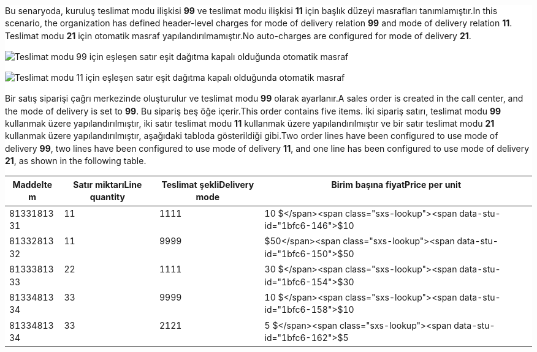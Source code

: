 <span data-ttu-id="1bfc6-132">Bu senaryoda, kuruluş teslimat modu ilişkisi **99** ve teslimat modu ilişkisi **11** için başlık düzeyi masrafları tanımlamıştır.</span><span class="sxs-lookup"><span data-stu-id="1bfc6-132">In this scenario, the organization has defined header-level charges for mode of delivery relation **99** and mode of delivery relation **11**.</span></span> <span data-ttu-id="1bfc6-133">Teslimat modu **21** için otomatik masraf yapılandırılmamıştır.</span><span class="sxs-lookup"><span data-stu-id="1bfc6-133">No auto-charges are configured for mode of delivery **21**.</span></span>

![Teslimat modu 99 için eşleşen satır eşit dağıtma kapalı olduğunda otomatik masraf](media/99_disabled.png)

![Teslimat modu 11 için eşleşen satır eşit dağıtma kapalı olduğunda otomatik masraf](media/11_disabled.png)

<span data-ttu-id="1bfc6-136">Bir satış siparişi çağrı merkezinde oluşturulur ve teslimat modu **99** olarak ayarlanır.</span><span class="sxs-lookup"><span data-stu-id="1bfc6-136">A sales order is created in the call center, and the mode of delivery is set to **99**.</span></span> <span data-ttu-id="1bfc6-137">Bu sipariş beş öğe içerir.</span><span class="sxs-lookup"><span data-stu-id="1bfc6-137">This order contains five items.</span></span> <span data-ttu-id="1bfc6-138">İki sipariş satırı, teslimat modu **99** kullanmak üzere yapılandırılmıştır, iki satır teslimat modu **11** kullanmak üzere yapılandırılmıştır ve bir satır teslimat modu **21** kullanmak üzere yapılandırılmıştır, aşağıdaki tabloda gösterildiği gibi.</span><span class="sxs-lookup"><span data-stu-id="1bfc6-138">Two order lines have been configured to use mode of delivery **99**, two lines have been configured to use mode of delivery **11**, and one line has been configured to use mode of delivery **21**, as shown in the following table.</span></span>

| <span data-ttu-id="1bfc6-139">Madde</span><span class="sxs-lookup"><span data-stu-id="1bfc6-139">Item</span></span>  | <span data-ttu-id="1bfc6-140">Satır miktarı</span><span class="sxs-lookup"><span data-stu-id="1bfc6-140">Line quantity</span></span> | <span data-ttu-id="1bfc6-141">Teslimat şekli</span><span class="sxs-lookup"><span data-stu-id="1bfc6-141">Delivery mode</span></span> | <span data-ttu-id="1bfc6-142">Birim başına fiyat</span><span class="sxs-lookup"><span data-stu-id="1bfc6-142">Price per unit</span></span> |
|-------|---------------|---------------|----------------|
| <span data-ttu-id="1bfc6-143">81331</span><span class="sxs-lookup"><span data-stu-id="1bfc6-143">81331</span></span> | <span data-ttu-id="1bfc6-144">1</span><span class="sxs-lookup"><span data-stu-id="1bfc6-144">1</span></span>             | <span data-ttu-id="1bfc6-145">11</span><span class="sxs-lookup"><span data-stu-id="1bfc6-145">11</span></span>            | <span data-ttu-id="1bfc6-146">10 $</span><span class="sxs-lookup"><span data-stu-id="1bfc6-146">$10</span></span>            |
| <span data-ttu-id="1bfc6-147">81332</span><span class="sxs-lookup"><span data-stu-id="1bfc6-147">81332</span></span> | <span data-ttu-id="1bfc6-148">1</span><span class="sxs-lookup"><span data-stu-id="1bfc6-148">1</span></span>             | <span data-ttu-id="1bfc6-149">99</span><span class="sxs-lookup"><span data-stu-id="1bfc6-149">99</span></span>            | <span data-ttu-id="1bfc6-150">$50</span><span class="sxs-lookup"><span data-stu-id="1bfc6-150">$50</span></span>            |
| <span data-ttu-id="1bfc6-151">81333</span><span class="sxs-lookup"><span data-stu-id="1bfc6-151">81333</span></span> | <span data-ttu-id="1bfc6-152">2</span><span class="sxs-lookup"><span data-stu-id="1bfc6-152">2</span></span>             | <span data-ttu-id="1bfc6-153">11</span><span class="sxs-lookup"><span data-stu-id="1bfc6-153">11</span></span>            | <span data-ttu-id="1bfc6-154">30 $</span><span class="sxs-lookup"><span data-stu-id="1bfc6-154">$30</span></span>            |
| <span data-ttu-id="1bfc6-155">81334</span><span class="sxs-lookup"><span data-stu-id="1bfc6-155">81334</span></span> | <span data-ttu-id="1bfc6-156">3</span><span class="sxs-lookup"><span data-stu-id="1bfc6-156">3</span></span>             | <span data-ttu-id="1bfc6-157">99</span><span class="sxs-lookup"><span data-stu-id="1bfc6-157">99</span></span>            | <span data-ttu-id="1bfc6-158">10 $</span><span class="sxs-lookup"><span data-stu-id="1bfc6-158">$10</span></span>            |
| <span data-ttu-id="1bfc6-159">81334</span><span class="sxs-lookup"><span data-stu-id="1bfc6-159">81334</span></span> | <span data-ttu-id="1bfc6-160">3</span><span class="sxs-lookup"><span data-stu-id="1bfc6-160">3</span></span>             | <span data-ttu-id="1bfc6-161">21</span><span class="sxs-lookup"><span data-stu-id="1bfc6-161">21</span></span>            | <span data-ttu-id="1bfc6-162">5 $</span><span class="sxs-lookup"><span data-stu-id="1bfc6-162">$5</span></span>             |
